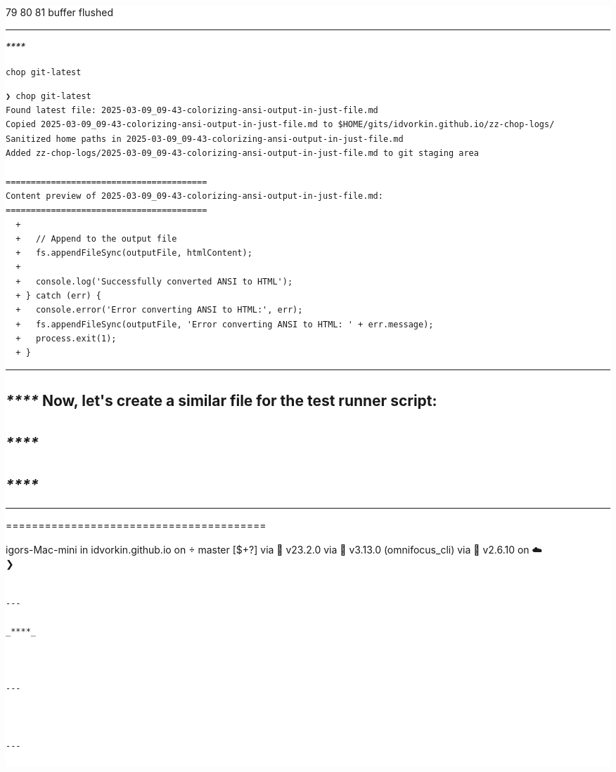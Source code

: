 79
80
81
buffer flushed

---

_****_

```bash
chop git-latest
```

```
❯ chop git-latest
Found latest file: 2025-03-09_09-43-colorizing-ansi-output-in-just-file.md
Copied 2025-03-09_09-43-colorizing-ansi-output-in-just-file.md to $HOME/gits/idvorkin.github.io/zz-chop-logs/
Sanitized home paths in 2025-03-09_09-43-colorizing-ansi-output-in-just-file.md
Added zz-chop-logs/2025-03-09_09-43-colorizing-ansi-output-in-just-file.md to git staging area

========================================
Content preview of 2025-03-09_09-43-colorizing-ansi-output-in-just-file.md:
========================================
  +
  +   // Append to the output file
  +   fs.appendFileSync(outputFile, htmlContent);
  +
  +   console.log('Successfully converted ANSI to HTML');
  + } catch (err) {
  +   console.error('Error converting ANSI to HTML:', err);
  +   fs.appendFileSync(outputFile, 'Error converting ANSI to HTML: ' + err.message);
  +   process.exit(1);
  + }
  ```
  ---
  _****_
  Now, let's create a similar file for the test runner script:
  ---
  _****_
  ---
  _****_
  ---
  ---
========================================


igors-Mac-mini in idvorkin.github.io on  master [$+?] via  v23.2.0 via 🐍 v3.13.0 (omnifocus_cli) via 💎 v2.6.10 on ☁️   
❯
```

---

_****_



---



---

